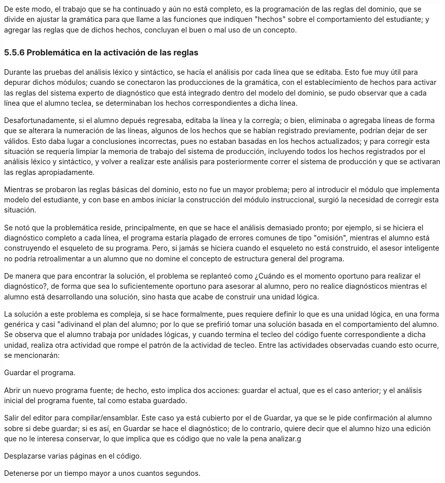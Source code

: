 De este modo, el trabajo que se ha continuado y aún no está completo, es la programación de las reglas del dominio, que se divide en ajustar la gramática para que llame a las funciones que indiquen "hechos" sobre el comportamiento del estudiante; y agregar las reglas que de dichos hechos, concluyan el buen o mal uso de un concepto.

### 5.5.6 Problemática en la activación de las reglas

Durante las pruebas del análisis léxico y sintáctico, se hacía el análisis por cada línea que se editaba. Esto fue muy útil para depurar dichos módulos; cuando se conectaron las producciones de la gramática, con el establecimiento de hechos para activar las reglas del sistema experto de diagnóstico que está integrado dentro del modelo del dominio, se pudo observar que a cada línea que el alumno teclea, se determinaban los hechos correspondientes a dicha línea.

Desafortunadamente, si el alumno depués regresaba, editaba la línea y la corregía; o bien, eliminaba o agregaba líneas de forma que se alterara la numeración de las líneas, algunos de los hechos que se habían registrado previamente, podrían dejar de ser válidos. Esto daba lugar a conclusiones incorrectas, pues no estaban basadas en los hechos actualizados; y para corregir esta situación se requería limpiar la memoria de trabajo del sistema de producción, incluyendo todos los hechos registrados por el análisis léxico y sintáctico, y volver a realizar este análisis para posteriormente correr el sistema de producción y que se activaran las reglas apropiadamente.

Mientras se probaron las reglas básicas del dominio, esto no fue un mayor problema; pero al introducir el módulo que implementa modelo del estudiante, y con base en ambos iniciar la construcción del módulo instruccional, surgió la necesidad de corregir esta situación.

Se notó que la problemática reside, principalmente, en que se hace el análisis demasiado pronto; por ejemplo, si se hiciera el diagnóstico completo a cada línea, el programa estaría plagado de errores comunes de tipo "omisión", mientras el alumno está construyendo el esqueleto de su programa. Pero, si jamás se hiciera cuando el esqueleto no está construido, el asesor inteligente no podría retroalimentar a un alumno que no domine el concepto de estructura general del programa.

De manera que para encontrar la solución, el problema se replanteó como ¿Cuándo es el momento oportuno para realizar el diagnóstico?, de forma que sea lo suficientemente oportuno para asesorar al alumno, pero no realice diagnósticos mientras el alumno está desarrollando una solución, sino hasta que acabe de construir una unidad lógica.

La solución a este problema es compleja, si se hace formalmente, pues requiere definir lo que es una unidad lógica, en una forma genérica y casi "adivinand el plan del alumno; por lo que se prefirió tomar una solución basada en el comportamiento del alumno. Se observa que el alumno trabaja por unidades lógicas, y cuando termina el tecleo del código fuente correspondiente a dicha unidad, realiza otra actividad que rompe el patrón de la actividad de tecleo. Entre las actividades observadas cuando esto ocurre, se mencionarán:

Guardar el programa.

Abrir un nuevo programa fuente; de hecho, esto implica dos acciones: guardar el actual, que es el caso anterior; y el análisis inicial del programa fuente, tal como estaba guardado.

Salir del editor para compilar/ensamblar. Este caso ya está cubierto por el de Guardar, ya que se le pide confirmación al alumno sobre si debe guardar; si es así, en Guardar se hace el diagnóstico; de lo contrario, quiere decir que el alumno hizo una edición que no le interesa conservar, lo que implica que es código que no vale la pena analizar.g

Desplazarse varias páginas en el código.

Detenerse por un tiempo mayor a unos cuantos segundos.
